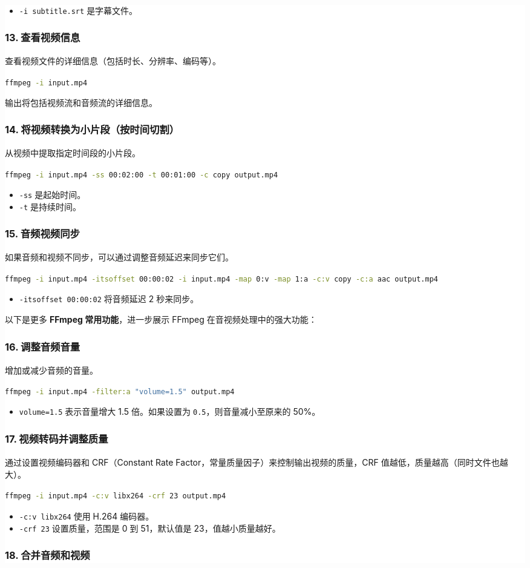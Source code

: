 - `-i subtitle.srt` 是字幕文件。

### 13. **查看视频信息**

查看视频文件的详细信息（包括时长、分辨率、编码等）。

```bash
ffmpeg -i input.mp4
```

输出将包括视频流和音频流的详细信息。

### 14. **将视频转换为小片段（按时间切割）**

从视频中提取指定时间段的小片段。

```bash
ffmpeg -i input.mp4 -ss 00:02:00 -t 00:01:00 -c copy output.mp4
```

- `-ss` 是起始时间。
- `-t` 是持续时间。

### 15. **音频视频同步**

如果音频和视频不同步，可以通过调整音频延迟来同步它们。

```bash
ffmpeg -i input.mp4 -itsoffset 00:00:02 -i input.mp4 -map 0:v -map 1:a -c:v copy -c:a aac output.mp4
```

- `-itsoffset 00:00:02` 将音频延迟 2 秒来同步。

以下是更多 **FFmpeg 常用功能**，进一步展示 FFmpeg 在音视频处理中的强大功能：

### 16. **调整音频音量**

增加或减少音频的音量。

```bash
ffmpeg -i input.mp4 -filter:a "volume=1.5" output.mp4
```

- `volume=1.5` 表示音量增大 1.5 倍。如果设置为 `0.5`，则音量减小至原来的 50%。

### 17. **视频转码并调整质量**

通过设置视频编码器和 CRF（Constant Rate Factor，常量质量因子）来控制输出视频的质量，CRF 值越低，质量越高（同时文件也越大）。

```bash
ffmpeg -i input.mp4 -c:v libx264 -crf 23 output.mp4
```

- `-c:v libx264` 使用 H.264 编码器。
- `-crf 23` 设置质量，范围是 0 到 51，默认值是 23，值越小质量越好。

### 18. **合并音频和视频**
